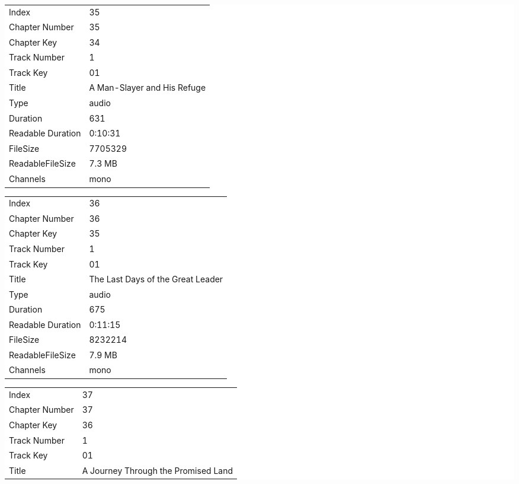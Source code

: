 |  |  |
| - | - |
| Index | 35 |
| Chapter Number | 35 |
| Chapter Key | 34 |
| Track Number | 1 |
| Track Key | 01 |
| Title | A Man-Slayer and His Refuge |
| Type | audio |
| Duration | 631 |
| Readable Duration | 0:10:31 |
| FileSize | 7705329 |
| ReadableFileSize | 7.3 MB |
| Channels | mono |

|  |  |
| - | - |
| Index | 36 |
| Chapter Number | 36 |
| Chapter Key | 35 |
| Track Number | 1 |
| Track Key | 01 |
| Title | The Last Days of the Great Leader |
| Type | audio |
| Duration | 675 |
| Readable Duration | 0:11:15 |
| FileSize | 8232214 |
| ReadableFileSize | 7.9 MB |
| Channels | mono |

|  |  |
| - | - |
| Index | 37 |
| Chapter Number | 37 |
| Chapter Key | 36 |
| Track Number | 1 |
| Track Key | 01 |
| Title | A Journey Through the Promised Land |
